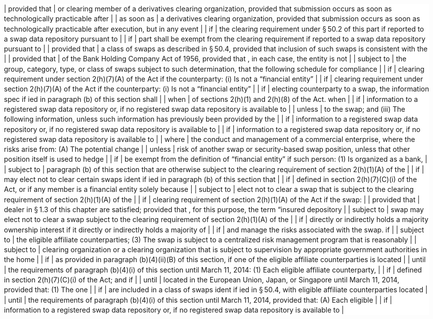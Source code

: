 | provided that  | or clearing member of a derivatives clearing organization, provided that submission occurs as soon as technologically practicable after       |
| as soon as     | a derivatives clearing organization, provided that submission occurs as soon as technologically practicable after execution, but in any event |
| if             | the clearing requirement under &#167;&#8201;50.2 of this part if reported to a swap data repository pursuant to                               |
| if             | part shall be exempt from the clearing requirement if reported to a swap data repository pursuant to                                          |
| provided that  | a class of swaps as described in &#167;&#8201;50.4, provided that inclusion of such swaps is consistent with the                              |
| provided that  | of the Bank Holding Company Act of 1956, provided that , in each case, the entity is not                                                      |
| subject to     | the group, category, type, or class of swaps subject to such determination, that the following schedule for compliance                        |
| if             | clearing requirement under section 2(h)(7)(A) of the Act if the counterparty: (i) Is not a &#8220;financial entity&#8221;                     |
| if             | clearing requirement under section 2(h)(7)(A) of the Act if the counterparty: (i) Is not a &#8220;financial entity&#8221;                     |
| if             | electing counterparty to a swap, the information spec if ied in paragraph (b) of this section shall                                           |
| when           | of sections 2(h)(1) and 2(h)(8) of the Act. when                                                                                              |
| if             | information to a registered swap data repository or, if no registered swap data repository is available to                                    |
| unless         | to the swap; and (iii) The following information, unless such information has previously been provided by the                                 |
| if             | information to a registered swap data repository or, if no registered swap data repository is available to                                    |
| if             | information to a registered swap data repository or, if no registered swap data repository is available to                                    |
| where          | the conduct and management of a commercial enterprise, where the risks arise from: (A) The potential change                                   |
| unless         | risk of another swap or security-based swap position, unless that other position itself is used to hedge                                      |
| if             | be exempt from the definition of &#8220;financial entity&#8221; if such person: (1) Is organized as a bank,                                   |
| subject to     | paragraph (b) of this section that are otherwise subject to the clearing requirement of section 2(h)(1)(A) of the                             |
| if             | may elect not to clear certain swaps ident if ied in paragraph (b) of this section that                                                       |
| if             | defined in section 2(h)(7)(C)(i) of the Act, or if any member is a financial entity solely because                                            |
| subject to     | elect not to clear a swap that is subject to the clearing requirement of section 2(h)(1)(A) of the                                            |
| if             | clearing requirement of section 2(h)(1)(A) of the Act if  the swap:                                                                           |
| provided that  | dealer in &#167;&#8201;1.3 of this chapter are satisfied; provided that , for this purpose, the term &#8220;insured depository                |
| subject to     | swap may elect not to clear a swap subject to the clearing requirement of section 2(h)(1)(A) of the                                           |
| if             | directly or indirectly holds a majority ownership interest if it directly or indirectly holds a majority of                                   |
| if             | and manage the risks associated with the swap. if                                                                                             |
| subject to     | the eligible affiliate counterparties; (3) The swap is subject to a centralized risk management program that is reasonably                    |
| subject to     | clearing organization or a clearing organization that is subject to supervision by appropriate government authorities in the home             |
| if             | as provided in paragraph (b)(4)(ii)(B) of this section, if one of the eligible affiliate counterparties is located                            |
| until          | the requirements of paragraph (b)(4)(i) of this section until March 11, 2014: (1) Each eligible affiliate counterparty,                       |
| if             | defined in section 2(h)(7)(C)(i) of the Act; and if                                                                                           |
| until          | located in the European Union, Japan, or Singapore until March 11, 2014, provided that: (1) The one                                           |
| if             | are included in a class of swaps ident if ied in &#167;&#8201;50.4, with eligible affiliate counterparties located                            |
| until          | the requirements of paragraph (b)(4)(i) of this section until March 11, 2014, provided that: (A) Each eligible                                |
| if             | information to a registered swap data repository or, if no registered swap data repository is available to                                    |